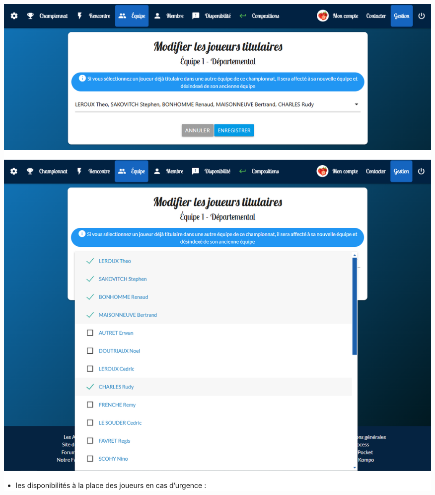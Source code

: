<p align="center"><img alt="gestion_equipes_titulaires_1" width="100%" src="https://raw.githubusercontent.com/StephSako/Kompo/refs/heads/main/illustrations/gestion_equipes_titulaires_1.PNG"></p>

<p align="center"><img alt="gestion_equipes_titulaires_2" width="100%" src="https://raw.githubusercontent.com/StephSako/Kompo/refs/heads/main/illustrations/gestion_equipes_titulaires_2.PNG"></p>

- les disponibilités à la place des joueurs en cas d’urgence :
